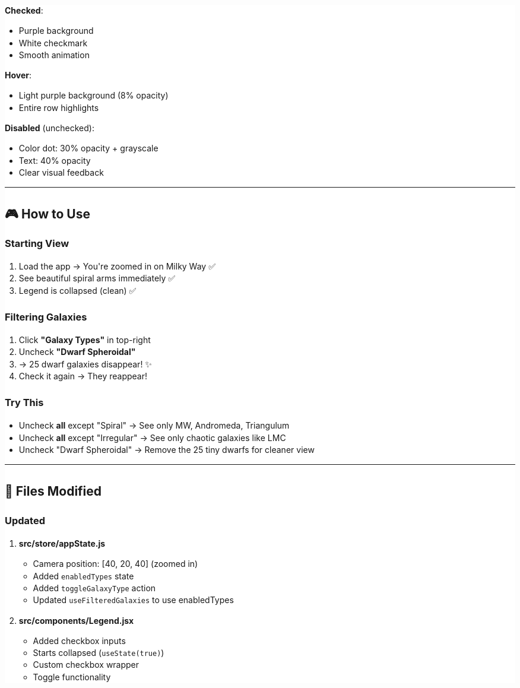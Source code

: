 **Checked**:
- Purple background
- White checkmark
- Smooth animation

**Hover**:
- Light purple background (8% opacity)
- Entire row highlights

**Disabled** (unchecked):
- Color dot: 30% opacity + grayscale
- Text: 40% opacity
- Clear visual feedback

---

## 🎮 How to Use

### Starting View
1. Load the app → You're zoomed in on Milky Way ✅
2. See beautiful spiral arms immediately ✅
3. Legend is collapsed (clean) ✅

### Filtering Galaxies
1. Click **"Galaxy Types"** in top-right
2. Uncheck **"Dwarf Spheroidal"**
3. → 25 dwarf galaxies disappear! ✨
4. Check it again → They reappear!

### Try This
- Uncheck **all** except "Spiral" → See only MW, Andromeda, Triangulum
- Uncheck **all** except "Irregular" → See only chaotic galaxies like LMC
- Uncheck "Dwarf Spheroidal" → Remove the 25 tiny dwarfs for cleaner view

---

## 📁 Files Modified

### Updated
1. **src/store/appState.js**
   - Camera position: [40, 20, 40] (zoomed in)
   - Added `enabledTypes` state
   - Added `toggleGalaxyType` action
   - Updated `useFilteredGalaxies` to use enabledTypes

2. **src/components/Legend.jsx**
   - Added checkbox inputs
   - Starts collapsed (`useState(true)`)
   - Custom checkbox wrapper
   - Toggle functionality

